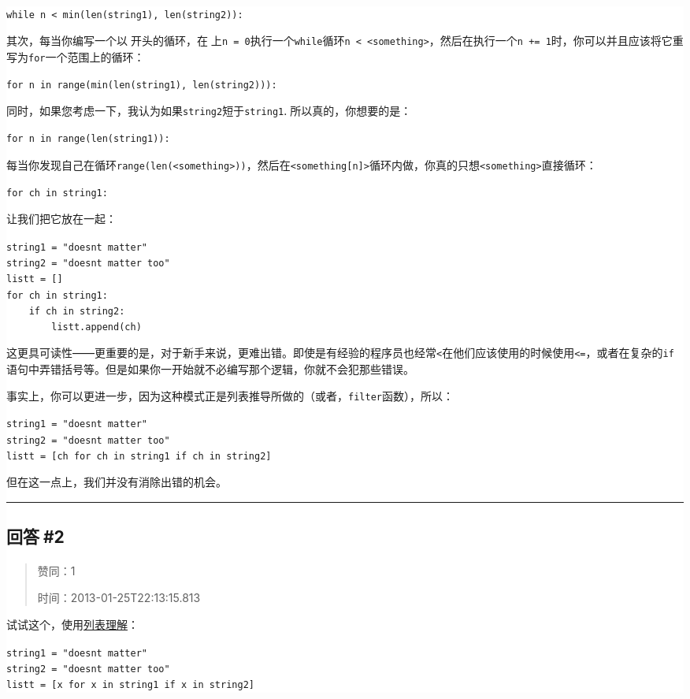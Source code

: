```
while n < min(len(string1), len(string2)): 
```

其次，每当你编写一个以 开头的循环，在 上`n = 0`执行一个`while`循环`n < <something>`，然后在执行一个`n += 1`时，你可以并且应该将它重写为`for`一个范围上的循环：

```
for n in range(min(len(string1), len(string2))): 
```

同时，如果您考虑一下，我认为如果`string2`短于`string1`. 所以真的，你想要的是：

```
for n in range(len(string1)): 
```

每当你发现自己在循环`range(len(<something>))`，然后在`<something[n]>`循环内做，你真的只想`<something>`直接循环：

```
for ch in string1: 
```

让我们把它放在一起：

```
string1 = "doesnt matter"
string2 = "doesnt matter too"
listt = []
for ch in string1:
    if ch in string2:
        listt.append(ch) 
```

这更具可读性——更重要的是，对于新手来说，更难出错。即使是有经验的程序员也经常`<`在他们应该使用的时候使用`<=`，或者在复杂的`if`语句中弄错括号等。但是如果你一开始就不必编写那个逻辑，你就不会犯那些错误。

事实上，你可以更进一步，因为这种模式正是列表推导所做的（或者，`filter`函数），所以：

```
string1 = "doesnt matter"
string2 = "doesnt matter too"
listt = [ch for ch in string1 if ch in string2] 
```

但在这一点上，我们并没有消除出错的机会。

* * *

## 回答 #2

> 赞同：1
> 
> 时间：2013-01-25T22:13:15.813

试试这个，使用[列表理解](http://docs.python.org/2/tutorial/datastructures.html#list-comprehensions)：

```
string1 = "doesnt matter"
string2 = "doesnt matter too"
listt = [x for x in string1 if x in string2] 
```
